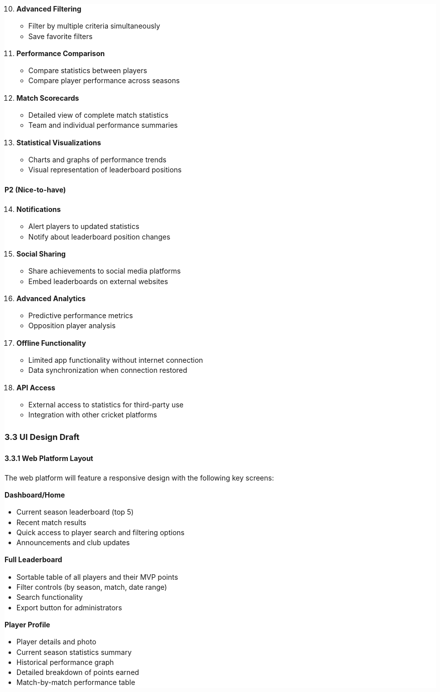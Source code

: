 10. **Advanced Filtering**
    - Filter by multiple criteria simultaneously
    - Save favorite filters

11. **Performance Comparison**
    - Compare statistics between players
    - Compare player performance across seasons

12. **Match Scorecards**
    - Detailed view of complete match statistics
    - Team and individual performance summaries

13. **Statistical Visualizations**
    - Charts and graphs of performance trends
    - Visual representation of leaderboard positions

#### P2 (Nice-to-have)
14. **Notifications**
    - Alert players to updated statistics
    - Notify about leaderboard position changes

15. **Social Sharing**
    - Share achievements to social media platforms
    - Embed leaderboards on external websites

16. **Advanced Analytics**
    - Predictive performance metrics
    - Opposition player analysis

17. **Offline Functionality**
    - Limited app functionality without internet connection
    - Data synchronization when connection restored

18. **API Access**
    - External access to statistics for third-party use
    - Integration with other cricket platforms

### 3.3 UI Design Draft

#### 3.3.1 Web Platform Layout
The web platform will feature a responsive design with the following key screens:

**Dashboard/Home**
- Current season leaderboard (top 5)
- Recent match results
- Quick access to player search and filtering options
- Announcements and club updates

**Full Leaderboard**
- Sortable table of all players and their MVP points
- Filter controls (by season, match, date range)
- Search functionality
- Export button for administrators

**Player Profile**
- Player details and photo
- Current season statistics summary
- Historical performance graph
- Detailed breakdown of points earned
- Match-by-match performance table
